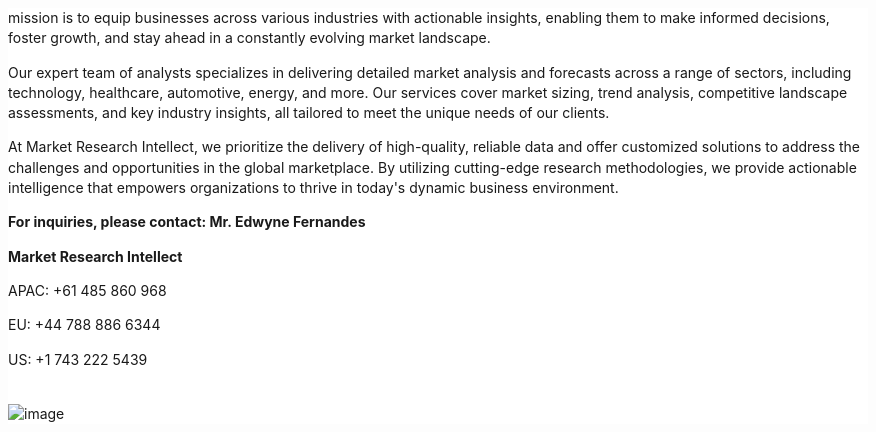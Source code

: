 mission is to equip businesses across various industries with actionable insights, enabling them to make informed decisions, foster growth, and stay ahead in a constantly evolving market landscape.</p><p>Our expert team of analysts specializes in delivering detailed market analysis and forecasts across a range of sectors, including technology, healthcare, automotive, energy, and more. Our services cover market sizing, trend analysis, competitive landscape assessments, and key industry insights, all tailored to meet the unique needs of our clients.</p><p>At Market Research Intellect, we prioritize the delivery of high-quality, reliable data and offer customized solutions to address the challenges and opportunities in the global marketplace. By utilizing cutting-edge research methodologies, we provide actionable intelligence that empowers organizations to thrive in today's dynamic business environment.</p><p><strong>For inquiries, please contact: Mr. Edwyne Fernandes</strong></p><p><strong>Market Research Intellect</strong></p><p>APAC: +61 485 860 968</p><p>EU: +44 788 886 6344</p><p>US: +1 743 222 5439</p></div><div class="article-main__content" data-test-id="publishing-text-block">&nbsp;</div>
![image](https://github.com/user-attachments/assets/f01e877f-52a0-4628-beb9-811f190a9e82)
